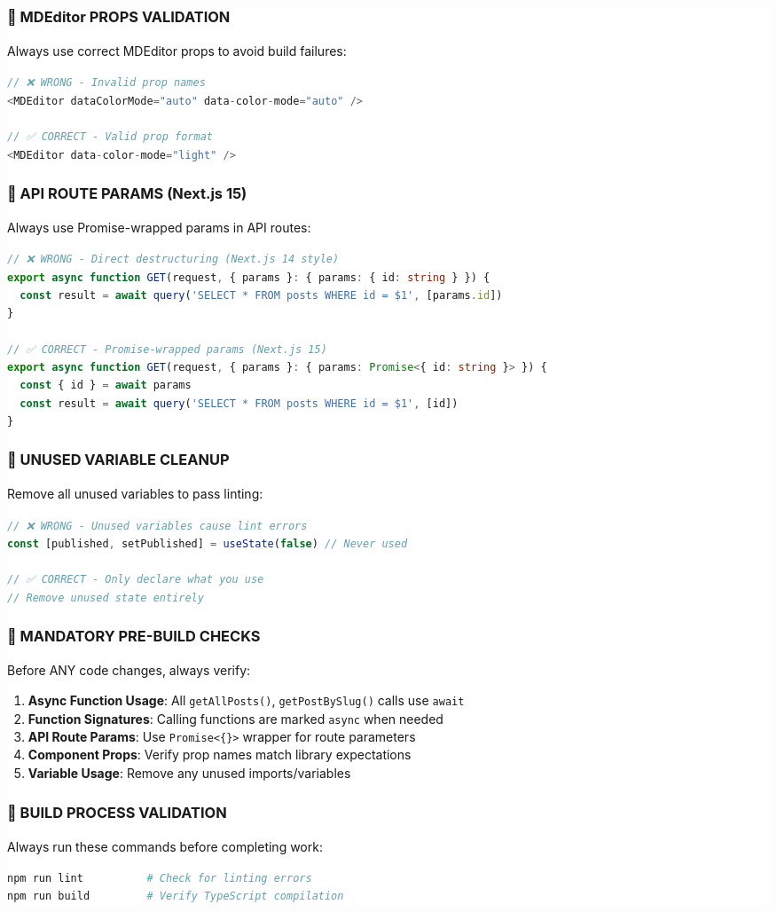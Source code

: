 ### 🚨 MDEditor PROPS VALIDATION
Always use correct MDEditor props to avoid build failures:

```typescript
// ❌ WRONG - Invalid prop names
<MDEditor dataColorMode="auto" data-color-mode="auto" />

// ✅ CORRECT - Valid prop format  
<MDEditor data-color-mode="light" />
```

### 🚨 API ROUTE PARAMS (Next.js 15)
Always use Promise-wrapped params in API routes:

```typescript
// ❌ WRONG - Direct destructuring (Next.js 14 style)
export async function GET(request, { params }: { params: { id: string } }) {
  const result = await query('SELECT * FROM posts WHERE id = $1', [params.id])
}

// ✅ CORRECT - Promise-wrapped params (Next.js 15)
export async function GET(request, { params }: { params: Promise<{ id: string }> }) {
  const { id } = await params
  const result = await query('SELECT * FROM posts WHERE id = $1', [id])
}
```

### 🚨 UNUSED VARIABLE CLEANUP
Remove all unused variables to pass linting:

```typescript
// ❌ WRONG - Unused variables cause lint errors
const [published, setPublished] = useState(false) // Never used

// ✅ CORRECT - Only declare what you use
// Remove unused state entirely
```

### 🚨 MANDATORY PRE-BUILD CHECKS
Before ANY code changes, always verify:

1. **Async Function Usage**: All `getAllPosts()`, `getPostBySlug()` calls use `await`
2. **Function Signatures**: Calling functions are marked `async` when needed
3. **API Route Params**: Use `Promise<{}>` wrapper for route parameters
4. **Component Props**: Verify prop names match library expectations
5. **Variable Usage**: Remove any unused imports/variables

### 🚨 BUILD PROCESS VALIDATION
Always run these commands before completing work:

```bash
npm run lint          # Check for linting errors
npm run build         # Verify TypeScript compilation
```
